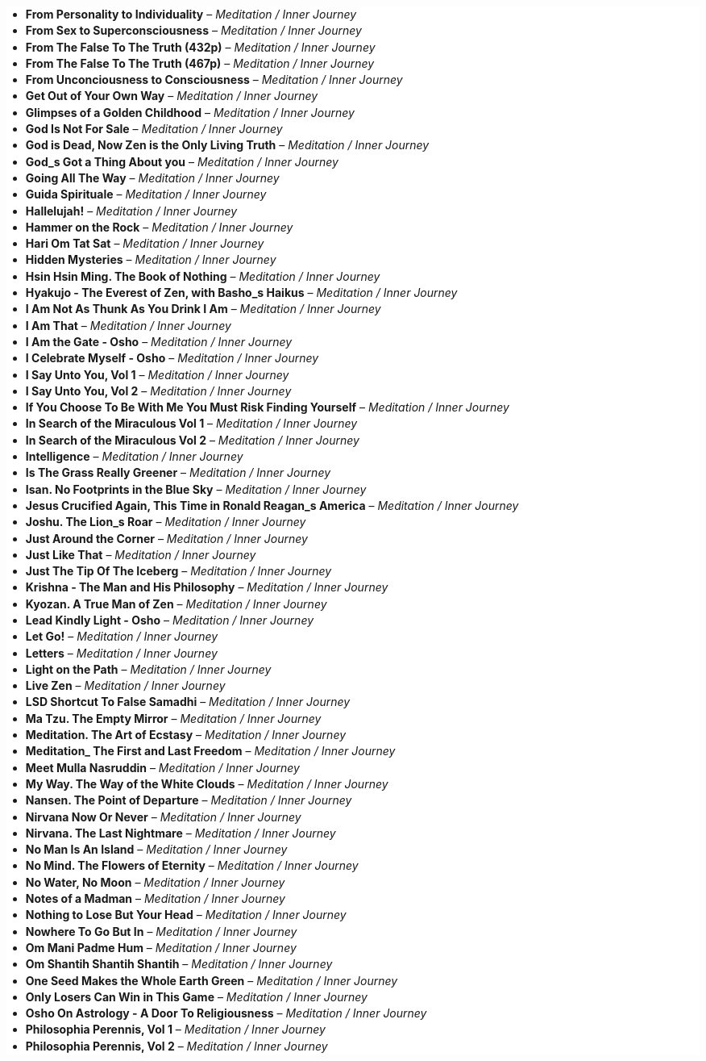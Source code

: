 - **From Personality to Individuality** – *Meditation / Inner Journey*
- **From Sex to Superconsciousness** – *Meditation / Inner Journey*
- **From The False To The Truth (432p)** – *Meditation / Inner Journey*
- **From The False To The Truth (467p)** – *Meditation / Inner Journey*
- **From Unconciousness to Consciousness** – *Meditation / Inner Journey*
- **Get Out of Your Own Way** – *Meditation / Inner Journey*
- **Glimpses of a Golden Childhood** – *Meditation / Inner Journey*
- **God Is  Not For Sale** – *Meditation / Inner Journey*
- **God is Dead, Now Zen is the Only Living Truth** – *Meditation / Inner Journey*
- **God_s Got a Thing About you** – *Meditation / Inner Journey*
- **Going All The Way** – *Meditation / Inner Journey*
- **Guida Spirituale** – *Meditation / Inner Journey*
- **Hallelujah!** – *Meditation / Inner Journey*
- **Hammer on the Rock** – *Meditation / Inner Journey*
- **Hari Om Tat Sat** – *Meditation / Inner Journey*
- **Hidden Mysteries** – *Meditation / Inner Journey*
- **Hsin Hsin Ming. The Book of Nothing** – *Meditation / Inner Journey*
- **Hyakujo - The Everest of Zen, with Basho_s Haikus** – *Meditation / Inner Journey*
- **I Am Not As Thunk As You Drink I Am** – *Meditation / Inner Journey*
- **I Am That** – *Meditation / Inner Journey*
- **I Am the Gate - Osho** – *Meditation / Inner Journey*
- **I Celebrate Myself - Osho** – *Meditation / Inner Journey*
- **I Say Unto You, Vol 1** – *Meditation / Inner Journey*
- **I Say Unto You, Vol 2** – *Meditation / Inner Journey*
- **If You Choose To Be With Me You Must Risk Finding Yourself** – *Meditation / Inner Journey*
- **In Search of the Miraculous Vol 1** – *Meditation / Inner Journey*
- **In Search of the Miraculous Vol 2** – *Meditation / Inner Journey*
- **Intelligence** – *Meditation / Inner Journey*
- **Is The Grass Really Greener** – *Meditation / Inner Journey*
- **Isan. No Footprints in the Blue Sky** – *Meditation / Inner Journey*
- **Jesus Crucified Again, This Time in Ronald Reagan_s America** – *Meditation / Inner Journey*
- **Joshu. The Lion_s Roar** – *Meditation / Inner Journey*
- **Just Around the Corner** – *Meditation / Inner Journey*
- **Just Like That** – *Meditation / Inner Journey*
- **Just The Tip Of The Iceberg** – *Meditation / Inner Journey*
- **Krishna - The Man and His Philosophy** – *Meditation / Inner Journey*
- **Kyozan. A True Man of Zen** – *Meditation / Inner Journey*
- **Lead Kindly Light - Osho** – *Meditation / Inner Journey*
- **Let Go!** – *Meditation / Inner Journey*
- **Letters** – *Meditation / Inner Journey*
- **Light on the Path** – *Meditation / Inner Journey*
- **Live Zen** – *Meditation / Inner Journey*
- **LSD Shortcut To False Samadhi** – *Meditation / Inner Journey*
- **Ma Tzu. The Empty Mirror** – *Meditation / Inner Journey*
- **Meditation. The Art of Ecstasy** – *Meditation / Inner Journey*
- **Meditation_ The First and Last Freedom** – *Meditation / Inner Journey*
- **Meet Mulla Nasruddin** – *Meditation / Inner Journey*
- **My Way. The Way of the White Clouds** – *Meditation / Inner Journey*
- **Nansen. The Point of Departure** – *Meditation / Inner Journey*
- **Nirvana Now Or Never** – *Meditation / Inner Journey*
- **Nirvana. The Last Nightmare** – *Meditation / Inner Journey*
- **No Man Is An Island** – *Meditation / Inner Journey*
- **No Mind. The Flowers of Eternity** – *Meditation / Inner Journey*
- **No Water, No Moon** – *Meditation / Inner Journey*
- **Notes of a Madman** – *Meditation / Inner Journey*
- **Nothing to Lose But Your Head** – *Meditation / Inner Journey*
- **Nowhere To Go But In** – *Meditation / Inner Journey*
- **Om Mani Padme Hum** – *Meditation / Inner Journey*
- **Om Shantih Shantih Shantih** – *Meditation / Inner Journey*
- **One Seed Makes the Whole Earth Green** – *Meditation / Inner Journey*
- **Only Losers Can Win in This Game** – *Meditation / Inner Journey*
- **Osho On Astrology - A Door To Religiousness** – *Meditation / Inner Journey*
- **Philosophia Perennis, Vol 1** – *Meditation / Inner Journey*
- **Philosophia Perennis, Vol 2** – *Meditation / Inner Journey*